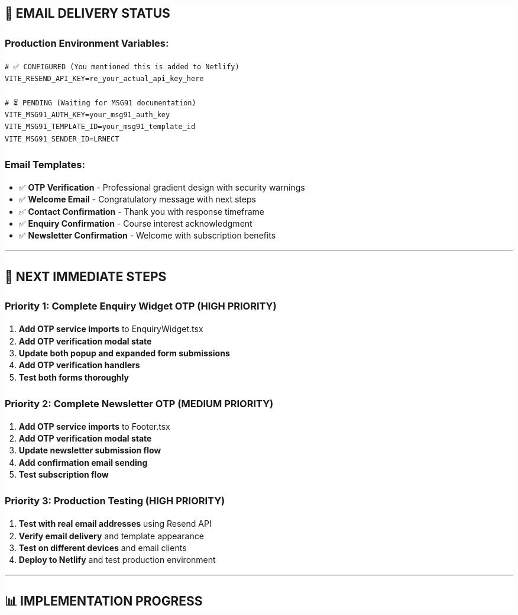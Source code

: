 
## 📧 **EMAIL DELIVERY STATUS**

### **Production Environment Variables:**
```env
# ✅ CONFIGURED (You mentioned this is added to Netlify)
VITE_RESEND_API_KEY=re_your_actual_api_key_here

# ⏳ PENDING (Waiting for MSG91 documentation)
VITE_MSG91_AUTH_KEY=your_msg91_auth_key
VITE_MSG91_TEMPLATE_ID=your_msg91_template_id
VITE_MSG91_SENDER_ID=LRNECT
```

### **Email Templates:**
- ✅ **OTP Verification** - Professional gradient design with security warnings
- ✅ **Welcome Email** - Congratulatory message with next steps
- ✅ **Contact Confirmation** - Thank you with response timeframe
- ✅ **Enquiry Confirmation** - Course interest acknowledgment
- ✅ **Newsletter Confirmation** - Welcome with subscription benefits

---

## 🚀 **NEXT IMMEDIATE STEPS**

### **Priority 1: Complete Enquiry Widget OTP** (HIGH PRIORITY)
1. **Add OTP service imports** to EnquiryWidget.tsx
2. **Add OTP verification modal state**
3. **Update both popup and expanded form submissions**
4. **Add OTP verification handlers**
5. **Test both forms thoroughly**

### **Priority 2: Complete Newsletter OTP** (MEDIUM PRIORITY)
1. **Add OTP service imports** to Footer.tsx
2. **Add OTP verification modal state**
3. **Update newsletter submission flow**
4. **Add confirmation email sending**
5. **Test subscription flow**

### **Priority 3: Production Testing** (HIGH PRIORITY)
1. **Test with real email addresses** using Resend API
2. **Verify email delivery** and template appearance
3. **Test on different devices** and email clients
4. **Deploy to Netlify** and test production environment

---

## 📊 **IMPLEMENTATION PROGRESS**
